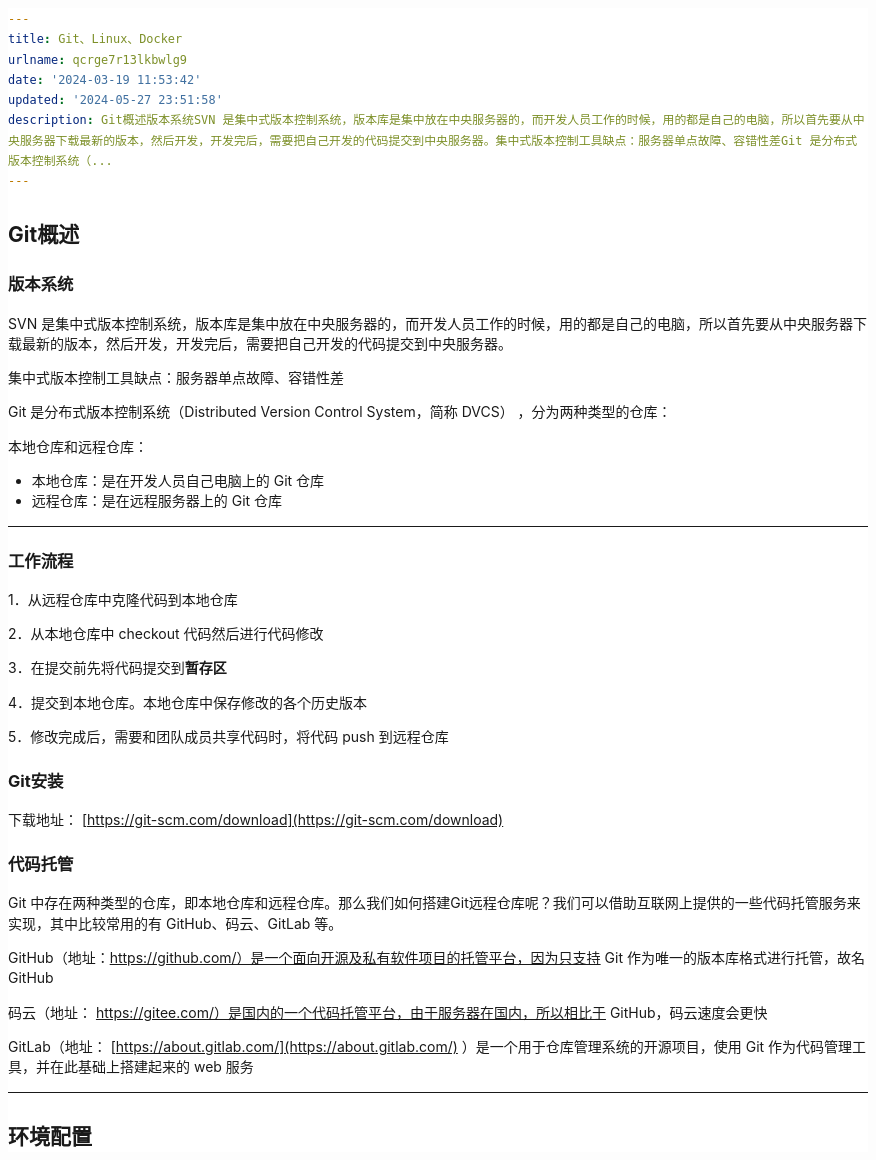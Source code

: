 ```yaml
---
title: Git、Linux、Docker
urlname: qcrge7r13lkbwlg9
date: '2024-03-19 11:53:42'
updated: '2024-05-27 23:51:58'
description: Git概述版本系统SVN 是集中式版本控制系统，版本库是集中放在中央服务器的，而开发人员工作的时候，用的都是自己的电脑，所以首先要从中央服务器下载最新的版本，然后开发，开发完后，需要把自己开发的代码提交到中央服务器。集中式版本控制工具缺点：服务器单点故障、容错性差Git 是分布式版本控制系统（...
---
```

## Git概述
### 版本系统

SVN 是集中式版本控制系统，版本库是集中放在中央服务器的，而开发人员工作的时候，用的都是自己的电脑，所以首先要从中央服务器下载最新的版本，然后开发，开发完后，需要把自己开发的代码提交到中央服务器。

集中式版本控制工具缺点：服务器单点故障、容错性差

Git 是分布式版本控制系统（Distributed Version Control System，简称 DVCS） ，分为两种类型的仓库：

本地仓库和远程仓库：

- 本地仓库：是在开发人员自己电脑上的 Git 仓库
- 远程仓库：是在远程服务器上的 Git 仓库

---

### 工作流程

1．从远程仓库中克隆代码到本地仓库

2．从本地仓库中 checkout 代码然后进行代码修改

3．在提交前先将代码提交到**暂存区**

4．提交到本地仓库。本地仓库中保存修改的各个历史版本

5．修改完成后，需要和团队成员共享代码时，将代码 push 到远程仓库

### Git安装

下载地址： [https://git-scm.com/download](https://git-scm.com/download)

### 代码托管

Git 中存在两种类型的仓库，即本地仓库和远程仓库。那么我们如何搭建Git远程仓库呢？我们可以借助互联网上提供的一些代码托管服务来实现，其中比较常用的有 GitHub、码云、GitLab 等。

GitHub（地址：https://github.com/）是一个面向开源及私有软件项目的托管平台，因为只支持 Git 作为唯一的版本库格式进行托管，故名 GitHub

码云（地址： https://gitee.com/）是国内的一个代码托管平台，由于服务器在国内，所以相比于 GitHub，码云速度会更快

GitLab（地址： [https://about.gitlab.com/](https://about.gitlab.com/) ）是一个用于仓库管理系统的开源项目，使用 Git 作为代码管理工具，并在此基础上搭建起来的 web 服务

---

## 环境配置
